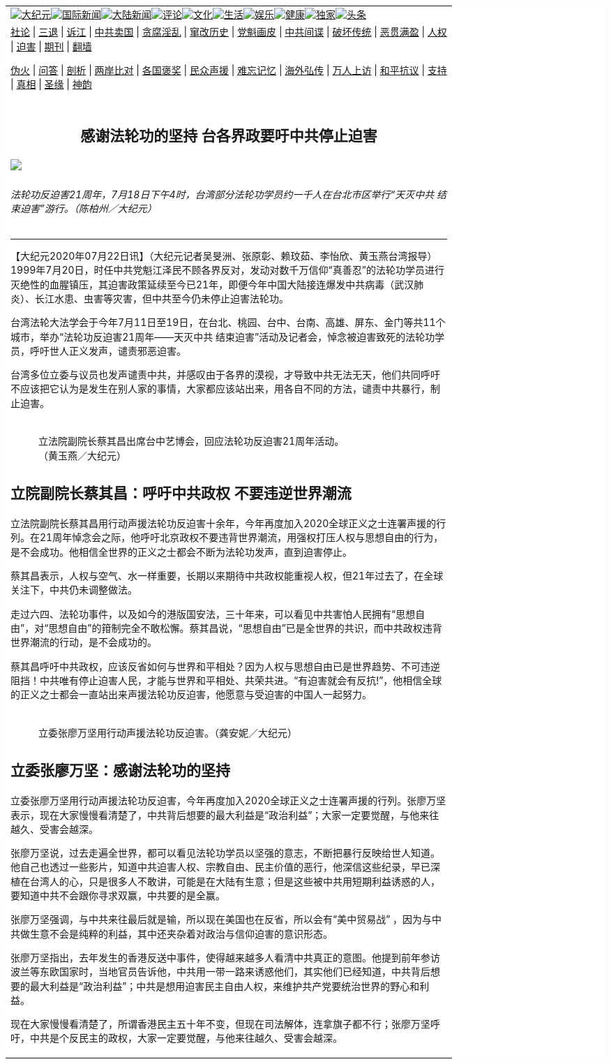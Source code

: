 <a name="1" id="1" target="_blank"></a><span id="1"></span>
<table align=center border="0"><tr><td colspan="2" VALIGN=TOP><a href="/gb/nsc413.md#1"><img src="https://raw.githubusercontent.com/cnijoq354/www/master/t/djy/1.jpg" title="大纪元"></a><a href="/gb/n24hr.md#1"><img src="https://raw.githubusercontent.com/cnijoq354/www/master/t/djy/3.jpg" title="国际新闻"></a><a href="/gb/nsc413.md#1"><img src="https://raw.githubusercontent.com/cnijoq354/www/master/t/djy/4.jpg" title="大陆新闻"></a><a href="/gb/news392.md#1"><img src="https://raw.githubusercontent.com/cnijoq354/www/master/t/djy/5.jpg" title="评论"></a><a href="/gb/news2007.md#1"><img src="https://raw.githubusercontent.com/cnijoq354/www/master/t/djy/6.jpg" title="文化"></a><a href="/gb/news2008.md#1"><img src="https://raw.githubusercontent.com/cnijoq354/www/master/t/djy/7.jpg" title="生活"></a><a href="/gb/ncyule.md#1"><img src="https://raw.githubusercontent.com/cnijoq354/www/master/t/djy/8.jpg" title="娱乐"></a><a href="/gb/nsc1002.md#1"><img src="https://raw.githubusercontent.com/cnijoq354/www/master/t/djy/9.jpg" title="健康"><a href="/gb/nf6092.md#1"><img src="https://raw.githubusercontent.com/cnijoq354/www/master/t/djy/10a.jpg" title="独家"></a><a href="/gb/nf4514.md#1"><img src="https://raw.githubusercontent.com/cnijoq354/www/master/t/djy/12a.jpg" title="头条"></a></td></tr>
<tr><td colspan="2" VALIGN=TOP><a target="_blank" href="/gb/9p.md#1">社论</a> | <a target="_blank" href="/gb/nf5657.md#1">三退</a> | <a target="_blank" href="/gb/nf6124.md#1">诉江</a> | <a target="_blank" href="/gb/nf1176117.md#1">中共卖国</a> | <a target="_blank" href="/gb/nf5773.md#1">贪腐淫乱</a> | <a target="_blank" href="/gb/nf1176115.md#1">窜改历史</a> | <a target="_blank" href="/gb/nf1176107.md#1">党魁画皮</a> | <a target="_blank" href="/gb/nf1320400.md#1">中共间谍</a> | <a target="_blank" href="/gb/nf1176114.md#1">破坏传统</a> | <a target="_blank" href="https://github.com/cnijoq354/ntdtv/blob/master/gb/prog447_1.md#1">恶贯满盈</a> | <a target="_blank" href="/gb/ncid278.md#1">人权</a> | <a target="_blank" href="/gb/nf1176111.md#1">迫害</a> | <a target="_blank" href="https://gitlab.com/szzdlab/mh-qikan/blob/master/README.md#1">期刊</a> | <a target="_blank" href="https://github.com/bannedbook/fanqiang/wiki">翻墙</a></p><p><a target="_blank" href="/gb/nf5562.md#1">伪火</a> | <a target="_blank" href="/gb/nf4378.md#1">问答</a> | <a target="_blank" href="/gb/nf5792.md#1">剖析</a> | <a target="_blank" href="/gb/nf5735.md#1">两岸比对</a> | <a target="_blank" href="/gb/nf6119.md#1">各国褒奖</a> | <a target="_blank" href="/gb/nf6120.md#1">民众声援</a> | <a target="_blank" href="/gb/nf1188594.md#1">难忘记忆</a> | <a target="_blank" href="/gb/nf3180.md#1">海外弘传</a> | <a target="_blank" href="/gb/nf5410.md#1">万人上访</a> | <a target="_blank" href="https://github.com/cnijoq354/ntdtv/blob/master/gb/prog1530_1.md#1">和平抗议</a> | <a target="_blank" href="/gb/nf4386.md#1">支持</a> | <a target="_blank" href="/gb/nf4389.md#1">真相</a> | <a target="_blank" href="/gb/nf5790.md#1">圣缘</a> | <a target="_blank" href="/gb/nf4786.md#1">神韵</a></td></tr>
<tr><td VALIGN=TOP width="626"><h2 align=center>感谢法轮功的坚持 台各界政要吁中共停止迫害</h2>
<img width="600" src="https://i.epochtimes.com/assets/uploads/2020/07/2007181102362384-600x400.jpg" />
<h6>法轮功反迫害21周年，7月18日下午4时，台湾部分法轮功学员约一千人在台北市区举行“天灭中共 结束迫害”游行。（陈柏州／大纪元）
</h6>
<hr>
<p>【大纪元2020年07月22日讯】（大纪元记者吴旻洲、张原彰、赖玟茹、李怡欣、黄玉燕台湾报导）1999年7月20日，时任中共党魁江泽民不顾各界反对，发动对数千万信仰“真善忍”的<ahref="/gb/tag/%E6%B3%95%E8%BD%AE%E5%8A%9F.md#1">法轮功</a>学员进行灭绝性的血腥镇压，其迫害政策延续至今已21年，即便今年中国大陆接连爆发中共病毒（武汉肺炎）、长江水患、虫害等灾害，但中共至今仍未停止迫害法轮功。</p>
<p>台湾法轮大法学会于今年7月11日至19日，在台北、桃园、台中、台南、高雄、屏东、金门等共11个城市，举办“<ahref="/gb/tag/%E6%B3%95%E8%BD%AE%E5%8A%9F.md#1">法轮功</a>反迫害21周年——天灭中共 结束迫害”活动及记者会，悼念被迫害致死的法轮功学员，呼吁世人正义发声，谴责邪恶迫害。</p>
<p>台湾多位<ahref="/gb/tag/%E7%AB%8B%E5%A7%94.md#1">立委</a>与议员也发声谴责中共，并感叹由于各界的漠视，才导致中共无法无天，他们共同呼吁不应该把它认为是发生在别人家的事情，大家都应该站出来，用各自不同的方法，谴责中共暴行，制止迫害。</p>
<figure id="attachment_12267405" style="width: 450px" class="wp-caption aligncenter"><ahref="https://i.epochtimes.com/assets/uploads/2020/07/b3fccce224fb0041c95ed09b71fb16fd.jpg"><img class="size-medium wp-image-12267405" src="https://i.epochtimes.com/assets/uploads/2020/07/b3fccce224fb0041c95ed09b71fb16fd-450x462.jpg" alt="" width="450" b="462" /></a><figcaption class="wp-caption-text">立法院副院长蔡其昌出席台中艺博会，回应法轮功反迫害21周年活动。（黄玉燕／大纪元）</figcaption></figure>
<h2>立院副院长蔡其昌：呼吁中共政权 不要违逆世界潮流</h2>
<p>立法院副院长蔡其昌用行动声援法轮功反迫害十余年，今年再度加入2020全球正义之士连署声援的行列。在21周年悼念会之际，他呼吁北京政权不要违背世界潮流，用强权打压人权与思想自由的行为，是不会成功。他相信全世界的正义之士都会不断为法轮功发声，直到迫害停止。</p>
<p>蔡其昌表示，人权与空气、水一样重要，长期以来期待中共政权能重视人权，但21年过去了，在全球关注下，中共仍未调整做法。</p>
<p>走过六四、法轮功事件，以及如今的港版国安法，三十年来，可以看见中共害怕人民拥有“思想自由”，对“思想自由”的箝制完全不敢松懈。蔡其昌说，“思想自由”已是全世界的共识，而中共政权违背世界潮流的行动，是不会成功的。</p>
<p>蔡其昌呼吁中共政权，应该反省如何与世界和平相处？因为人权与思想自由已是世界趋势、不可违逆阻挡！中共唯有停止迫害人民，才能与世界和平相处、共荣共进。“有迫害就会有反抗!”，他相信全球的正义之士都会一直站出来声援法轮功反迫害，他愿意与受迫害的中国人一起努力。</p>
<figure id="attachment_12267123" style="width: 450px" class="wp-caption aligncenter"><ahref="https://i.epochtimes.com/assets/uploads/2020/07/6e329bc3cb037fc7f5a1f2cbb573fc51.jpeg"><img class="size-medium wp-image-12267123" src="https://i.epochtimes.com/assets/uploads/2020/07/6e329bc3cb037fc7f5a1f2cbb573fc51-450x300.jpeg" alt="" width="450" b="300" /></a><figcaption class="wp-caption-text"><ahref="/gb/tag/%E7%AB%8B%E5%A7%94.md#1">立委</a>张廖万坚用行动声援法轮功反迫害。（龚安妮／大纪元）</figcaption></figure>
<h2>立委张廖万坚：感谢法轮功的坚持</h2>
<p>立委张廖万坚用行动声援法轮功反迫害，今年再度加入2020全球正义之士连署声援的行列。张廖万坚表示，现在大家慢慢看清楚了，中共背后想要的最大利益是“政治利益”；大家一定要觉醒，与他来往越久、受害会越深。</p>
<p>张廖万坚说，过去走遍全世界，都可以看见法轮功学员以坚强的意志，不断把暴行反映给世人知道。他自己也透过一些影片，知道中共迫害人权、宗教自由、民主价值的恶行，他深信这些纪录，早已深植在台湾人的心，只是很多人不敢讲，可能是在大陆有生意；但是这些被中共用短期利益诱惑的人，要知道中共不会跟你寻求双赢，中共要的是全赢。</p>
<p>张廖万坚强调，与中共来往最后就是输，所以现在美国也在反省，所以会有“美中贸易战” ，因为与中共做生意不会是纯粹的利益，其中还夹杂着对政治与信仰迫害的意识形态。</p>
<p>张廖万坚指出，去年发生的香港反送中事件，使得越来越多人看清中共真正的意图。他提到前年参访波兰等东欧国家时，当地官员告诉他，中共用一带一路来诱惑他们，其实他们已经知道，中共背后想要的最大利益是“政治利益”；中共是想用迫害民主自由人权，来维护共产党要统治世界的野心和利益。</p>
<p>现在大家慢慢看清楚了，所谓香港民主五十年不变，但现在司法解体，连拿旗子都不行；张廖万坚呼吁，中共是个反民主的政权，大家一定要觉醒，与他来往越久、受害会越深。</p>